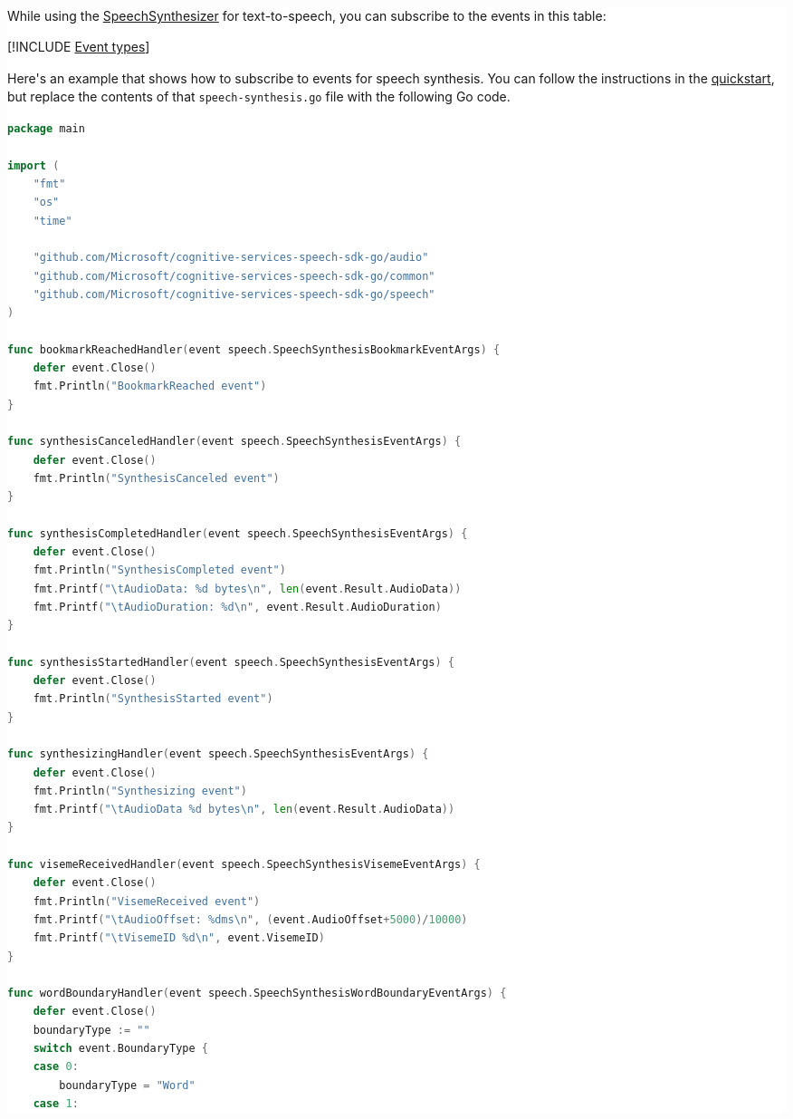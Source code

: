 While using the [SpeechSynthesizer](https://pkg.go.dev/github.com/Microsoft/cognitive-services-speech-sdk-go/speech#SpeechSynthesizer) for text-to-speech, you can subscribe to the events in this table:

[!INCLUDE [Event types](events.md)]

Here's an example that shows how to subscribe to events for speech synthesis. You can follow the instructions in the [quickstart](../../../get-started-text-to-speech.md?pivots=go), but replace the contents of that `speech-synthesis.go` file with the following Go code.

```go
package main

import (
	"fmt"
	"os"
	"time"

	"github.com/Microsoft/cognitive-services-speech-sdk-go/audio"
	"github.com/Microsoft/cognitive-services-speech-sdk-go/common"
	"github.com/Microsoft/cognitive-services-speech-sdk-go/speech"
)

func bookmarkReachedHandler(event speech.SpeechSynthesisBookmarkEventArgs) {
	defer event.Close()
	fmt.Println("BookmarkReached event")
}

func synthesisCanceledHandler(event speech.SpeechSynthesisEventArgs) {
	defer event.Close()
	fmt.Println("SynthesisCanceled event")
}

func synthesisCompletedHandler(event speech.SpeechSynthesisEventArgs) {
	defer event.Close()
	fmt.Println("SynthesisCompleted event")
	fmt.Printf("\tAudioData: %d bytes\n", len(event.Result.AudioData))
	fmt.Printf("\tAudioDuration: %d\n", event.Result.AudioDuration)
}

func synthesisStartedHandler(event speech.SpeechSynthesisEventArgs) {
	defer event.Close()
	fmt.Println("SynthesisStarted event")
}

func synthesizingHandler(event speech.SpeechSynthesisEventArgs) {
	defer event.Close()
	fmt.Println("Synthesizing event")
	fmt.Printf("\tAudioData %d bytes\n", len(event.Result.AudioData))
}

func visemeReceivedHandler(event speech.SpeechSynthesisVisemeEventArgs) {
	defer event.Close()
	fmt.Println("VisemeReceived event")
	fmt.Printf("\tAudioOffset: %dms\n", (event.AudioOffset+5000)/10000)
	fmt.Printf("\tVisemeID %d\n", event.VisemeID)
}

func wordBoundaryHandler(event speech.SpeechSynthesisWordBoundaryEventArgs) {
	defer event.Close()
	boundaryType := ""
	switch event.BoundaryType {
	case 0:
		boundaryType = "Word"
	case 1:
```